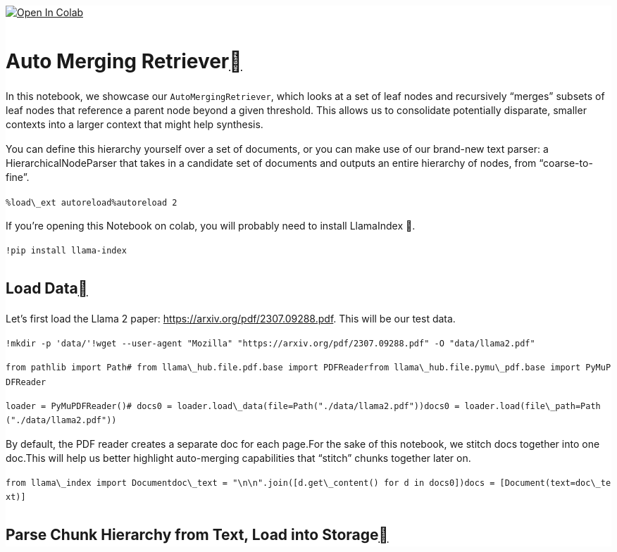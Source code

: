 [![Open In Colab](https://colab.research.google.com/assets/colab-badge.svg)](https://colab.research.google.com/github/jerryjliu/llama_index/blob/main/docs/examples/retrievers/auto_merging_retriever.ipynb)

Auto Merging Retriever[](#auto-merging-retriever "Permalink to this heading")
==============================================================================

In this notebook, we showcase our `AutoMergingRetriever`, which looks at a set of leaf nodes and recursively “merges” subsets of leaf nodes that reference a parent node beyond a given threshold. This allows us to consolidate potentially disparate, smaller contexts into a larger context that might help synthesis.

You can define this hierarchy yourself over a set of documents, or you can make use of our brand-new text parser: a HierarchicalNodeParser that takes in a candidate set of documents and outputs an entire hierarchy of nodes, from “coarse-to-fine”.


```
%load\_ext autoreload%autoreload 2
```
If you’re opening this Notebook on colab, you will probably need to install LlamaIndex 🦙.


```
!pip install llama-index
```
Load Data[](#load-data "Permalink to this heading")
----------------------------------------------------

Let’s first load the Llama 2 paper: https://arxiv.org/pdf/2307.09288.pdf. This will be our test data.


```
!mkdir -p 'data/'!wget --user-agent "Mozilla" "https://arxiv.org/pdf/2307.09288.pdf" -O "data/llama2.pdf"
```

```
from pathlib import Path# from llama\_hub.file.pdf.base import PDFReaderfrom llama\_hub.file.pymu\_pdf.base import PyMuPDFReader
```

```
loader = PyMuPDFReader()# docs0 = loader.load\_data(file=Path("./data/llama2.pdf"))docs0 = loader.load(file\_path=Path("./data/llama2.pdf"))
```
By default, the PDF reader creates a separate doc for each page.For the sake of this notebook, we stitch docs together into one doc.This will help us better highlight auto-merging capabilities that “stitch” chunks together later on.


```
from llama\_index import Documentdoc\_text = "\n\n".join([d.get\_content() for d in docs0])docs = [Document(text=doc\_text)]
```
Parse Chunk Hierarchy from Text, Load into Storage[](#parse-chunk-hierarchy-from-text-load-into-storage "Permalink to this heading")
-------------------------------------------------------------------------------------------------------------------------------------

